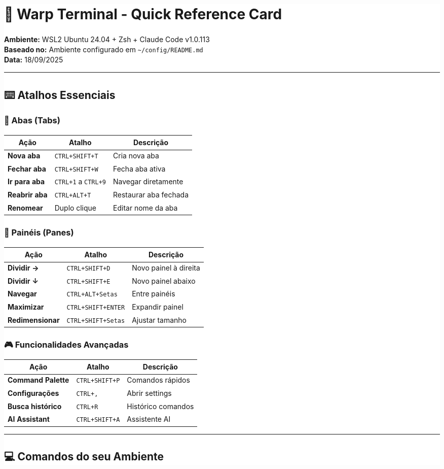 # 🚀 Warp Terminal - Quick Reference Card

**Ambiente:** WSL2 Ubuntu 24.04 + Zsh + Claude Code v1.0.113  
**Baseado no:** Ambiente configurado em `~/config/README.md`  
**Data:** 18/09/2025

---

## ⌨️ Atalhos Essenciais

### 📑 Abas (Tabs)
| Ação | Atalho | Descrição |
|------|--------|-----------|
| **Nova aba** | `CTRL+SHIFT+T` | Cria nova aba |
| **Fechar aba** | `CTRL+SHIFT+W` | Fecha aba ativa |
| **Ir para aba** | `CTRL+1` a `CTRL+9` | Navegar diretamente |
| **Reabrir aba** | `CTRL+ALT+T` | Restaurar aba fechada |
| **Renomear** | Duplo clique | Editar nome da aba |

### 🔲 Painéis (Panes)
| Ação | Atalho | Descrição |
|------|--------|-----------|
| **Dividir →** | `CTRL+SHIFT+D` | Novo painel à direita |
| **Dividir ↓** | `CTRL+SHIFT+E` | Novo painel abaixo |
| **Navegar** | `CTRL+ALT+Setas` | Entre painéis |
| **Maximizar** | `CTRL+SHIFT+ENTER` | Expandir painel |
| **Redimensionar** | `CTRL+SHIFT+Setas` | Ajustar tamanho |

### 🎮 Funcionalidades Avançadas
| Ação | Atalho | Descrição |
|------|--------|-----------|
| **Command Palette** | `CTRL+SHIFT+P` | Comandos rápidos |
| **Configurações** | `CTRL+,` | Abrir settings |
| **Busca histórico** | `CTRL+R` | Histórico comandos |
| **AI Assistant** | `CTRL+SHIFT+A` | Assistente AI |

---

## 💻 Comandos do seu Ambiente
